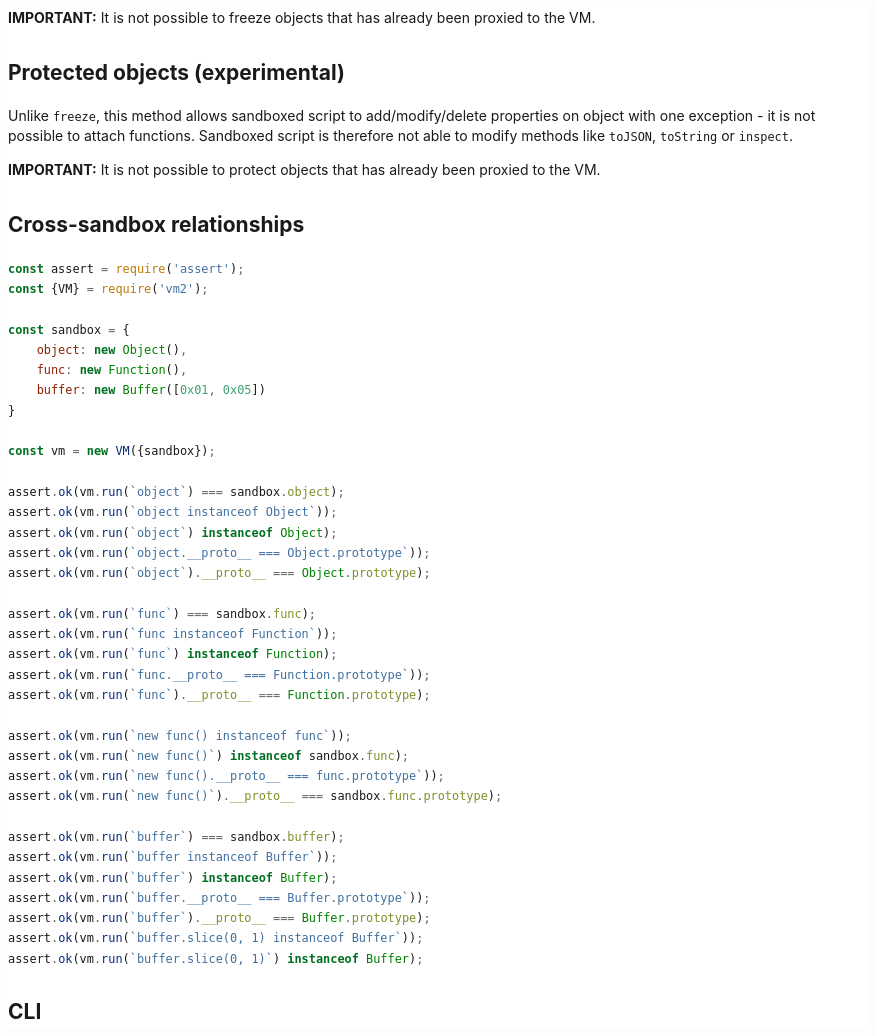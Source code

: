 **IMPORTANT:** It is not possible to freeze objects that has already been proxied to the VM.

## Protected objects (experimental)

Unlike `freeze`, this method allows sandboxed script to add/modify/delete properties on object with one exception - it is not possible to attach functions. Sandboxed script is therefore not able to modify methods like `toJSON`, `toString` or `inspect`.

**IMPORTANT:** It is not possible to protect objects that has already been proxied to the VM.

## Cross-sandbox relationships

```javascript
const assert = require('assert');
const {VM} = require('vm2');

const sandbox = {
    object: new Object(),
    func: new Function(),
    buffer: new Buffer([0x01, 0x05])
}

const vm = new VM({sandbox});

assert.ok(vm.run(`object`) === sandbox.object);
assert.ok(vm.run(`object instanceof Object`));
assert.ok(vm.run(`object`) instanceof Object);
assert.ok(vm.run(`object.__proto__ === Object.prototype`));
assert.ok(vm.run(`object`).__proto__ === Object.prototype);

assert.ok(vm.run(`func`) === sandbox.func);
assert.ok(vm.run(`func instanceof Function`));
assert.ok(vm.run(`func`) instanceof Function);
assert.ok(vm.run(`func.__proto__ === Function.prototype`));
assert.ok(vm.run(`func`).__proto__ === Function.prototype);

assert.ok(vm.run(`new func() instanceof func`));
assert.ok(vm.run(`new func()`) instanceof sandbox.func);
assert.ok(vm.run(`new func().__proto__ === func.prototype`));
assert.ok(vm.run(`new func()`).__proto__ === sandbox.func.prototype);

assert.ok(vm.run(`buffer`) === sandbox.buffer);
assert.ok(vm.run(`buffer instanceof Buffer`));
assert.ok(vm.run(`buffer`) instanceof Buffer);
assert.ok(vm.run(`buffer.__proto__ === Buffer.prototype`));
assert.ok(vm.run(`buffer`).__proto__ === Buffer.prototype);
assert.ok(vm.run(`buffer.slice(0, 1) instanceof Buffer`));
assert.ok(vm.run(`buffer.slice(0, 1)`) instanceof Buffer);
```

## CLI


[npm-image]: https://img.shields.io/npm/v/vm2.svg?style=flat-square
[npm-url]: https://www.npmjs.com/package/vm2
[downloads-image]: https://img.shields.io/npm/dm/vm2.svg?style=flat-square
[downloads-url]: https://www.npmjs.com/package/vm2
[quality-image]: http://npm.packagequality.com/shield/vm2.svg?style=flat-square
[quality-url]: http://packagequality.com/#?package=vm2
[travis-image]: https://img.shields.io/travis/patriksimek/vm2/master.svg?style=flat-square&label=unit
[travis-url]: https://travis-ci.org/patriksimek/vm2
[snyk-image]: https://snyk.io/test/github/patriksimek/vm2/badge.svg
[snyk-url]: https://snyk.io/test/github/patriksimek/vm2
[integromat-image]: https://static.integromat.com/logo/45_text.png
[integromat-url]: https://www.integromat.com